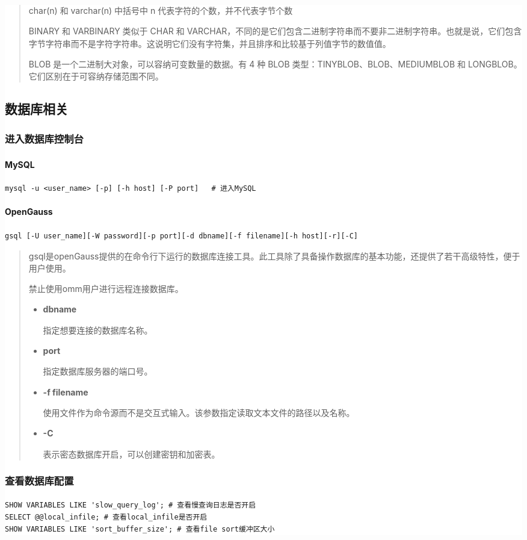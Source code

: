    > char(n) 和 varchar(n) 中括号中 n 代表字符的个数，并不代表字节个数
   >
   > BINARY 和 VARBINARY 类似于 CHAR 和 VARCHAR，不同的是它们包含二进制字符串而不要非二进制字符串。也就是说，它们包含字节字符串而不是字符字符串。这说明它们没有字符集，并且排序和比较基于列值字节的数值值。
   >
   > BLOB 是一个二进制大对象，可以容纳可变数量的数据。有 4 种 BLOB 类型：TINYBLOB、BLOB、MEDIUMBLOB 和 LONGBLOB。它们区别在于可容纳存储范围不同。



## 数据库相关

### 进入数据库控制台

#### MySQL

```mysql
mysql -u <user_name> [-p] [-h host] [-P port]	# 进入MySQL
```

#### OpenGauss

```mysql
gsql [-U user_name][-W password][-p port][-d dbname][-f filename][-h host][-r][-C]
```

> gsql是openGauss提供的在命令行下运行的数据库连接工具。此工具除了具备操作数据库的基本功能，还提供了若干高级特性，便于用户使用。
>
> 禁止使用omm用户进行远程连接数据库。
>
> - **dbname**
>
>    指定想要连接的数据库名称。
>
> - **port**
>
>    指定数据库服务器的端口号。
>
> - **-f filename**
>
>    使用文件作为命令源而不是交互式输入。该参数指定读取文本文件的路径以及名称。
>
> - **-C**
>
>    表示密态数据库开启，可以创建密钥和加密表。



### 查看数据库配置

```mysql
SHOW VARIABLES LIKE 'slow_query_log'; # 查看慢查询日志是否开启
SELECT @@local_infile; # 查看local_infile是否开启
SHOW VARIABLES LIKE 'sort_buffer_size'; # 查看file sort缓冲区大小
```
